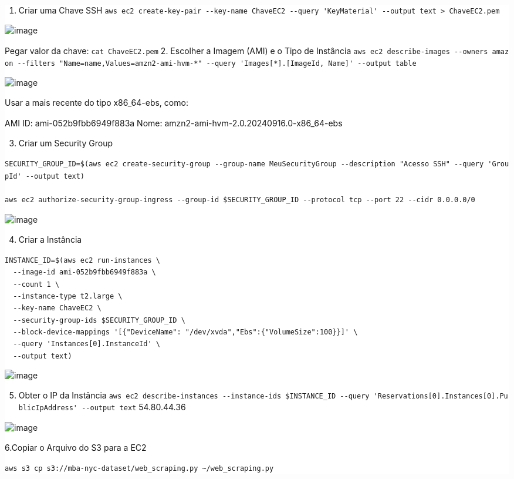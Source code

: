 1. Criar uma Chave SSH
`aws ec2 create-key-pair --key-name ChaveEC2 --query 'KeyMaterial' --output text > ChaveEC2.pem`
<img width="550" alt="image" src="https://github.com/user-attachments/assets/823bd89c-07ca-4671-b3c6-8b4e8a007db1" />

Pegar valor da chave:
`cat ChaveEC2.pem`
2. Escolher a Imagem (AMI) e o Tipo de Instância
`aws ec2 describe-images --owners amazon --filters "Name=name,Values=amzn2-ami-hvm-*" --query 'Images[*].[ImageId, Name]' --output table`


<img width="781" alt="image" src="https://github.com/user-attachments/assets/e488c1b6-6287-481d-9eae-ea16f8f155be" />

Usar a mais recente do tipo x86_64-ebs, como:

AMI ID: ami-052b9fbb6949f883a
Nome: amzn2-ami-hvm-2.0.20240916.0-x86_64-ebs

3. Criar um Security Group

```
SECURITY_GROUP_ID=$(aws ec2 create-security-group --group-name MeuSecurityGroup --description "Acesso SSH" --query 'GroupId' --output text)

aws ec2 authorize-security-group-ingress --group-id $SECURITY_GROUP_ID --protocol tcp --port 22 --cidr 0.0.0.0/0
```

<img width="798" alt="image" src="https://github.com/user-attachments/assets/d821e6c5-778a-4c02-be26-abf8dced0489" />


4. Criar a Instância
```
INSTANCE_ID=$(aws ec2 run-instances \
  --image-id ami-052b9fbb6949f883a \
  --count 1 \
  --instance-type t2.large \
  --key-name ChaveEC2 \
  --security-group-ids $SECURITY_GROUP_ID \
  --block-device-mappings '[{"DeviceName": "/dev/xvda","Ebs":{"VolumeSize":100}}]' \
  --query 'Instances[0].InstanceId' \
  --output text)
```

<img width="486" alt="image" src="https://github.com/user-attachments/assets/a71a22ad-f579-4df4-a48e-15f53483e9b3" />

5. Obter o IP da Instância
`aws ec2 describe-instances --instance-ids $INSTANCE_ID --query 'Reservations[0].Instances[0].PublicIpAddress' --output text`
54.80.44.36
<img width="707" alt="image" src="https://github.com/user-attachments/assets/54c63e95-cdbd-4e5d-bae5-fdb9725df3a3" />

6.Copiar o Arquivo do S3 para a EC2

`aws s3 cp s3://mba-nyc-dataset/web_scraping.py ~/web_scraping.py`
